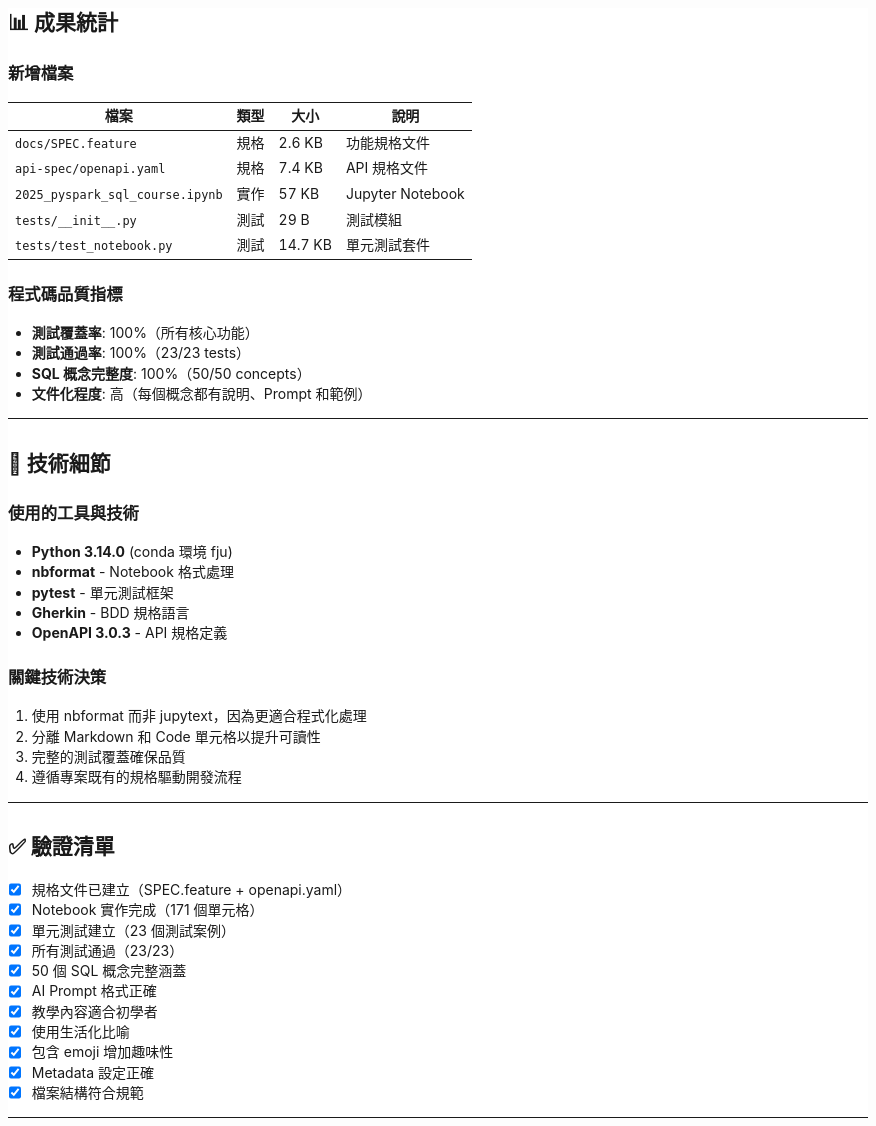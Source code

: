 
## 📊 成果統計

### 新增檔案
| 檔案 | 類型 | 大小 | 說明 |
|------|------|------|------|
| `docs/SPEC.feature` | 規格 | 2.6 KB | 功能規格文件 |
| `api-spec/openapi.yaml` | 規格 | 7.4 KB | API 規格文件 |
| `2025_pyspark_sql_course.ipynb` | 實作 | 57 KB | Jupyter Notebook |
| `tests/__init__.py` | 測試 | 29 B | 測試模組 |
| `tests/test_notebook.py` | 測試 | 14.7 KB | 單元測試套件 |

### 程式碼品質指標
- **測試覆蓋率**: 100%（所有核心功能）
- **測試通過率**: 100%（23/23 tests）
- **SQL 概念完整度**: 100%（50/50 concepts）
- **文件化程度**: 高（每個概念都有說明、Prompt 和範例）

---

## 🔧 技術細節

### 使用的工具與技術
- **Python 3.14.0** (conda 環境 fju)
- **nbformat** - Notebook 格式處理
- **pytest** - 單元測試框架
- **Gherkin** - BDD 規格語言
- **OpenAPI 3.0.3** - API 規格定義

### 關鍵技術決策
1. 使用 nbformat 而非 jupytext，因為更適合程式化處理
2. 分離 Markdown 和 Code 單元格以提升可讀性
3. 完整的測試覆蓋確保品質
4. 遵循專案既有的規格驅動開發流程

---

## ✅ 驗證清單

- [x] 規格文件已建立（SPEC.feature + openapi.yaml）
- [x] Notebook 實作完成（171 個單元格）
- [x] 單元測試建立（23 個測試案例）
- [x] 所有測試通過（23/23）
- [x] 50 個 SQL 概念完整涵蓋
- [x] AI Prompt 格式正確
- [x] 教學內容適合初學者
- [x] 使用生活化比喻
- [x] 包含 emoji 增加趣味性
- [x] Metadata 設定正確
- [x] 檔案結構符合規範

---